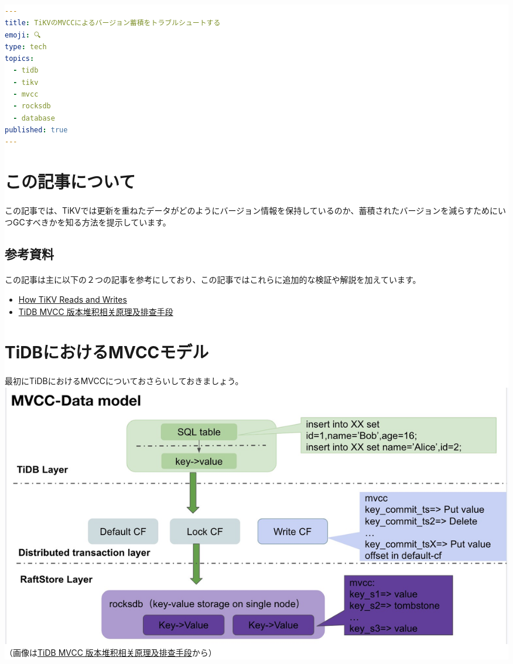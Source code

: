 ```yaml
---
title: TiKVのMVCCによるバージョン蓄積をトラブルシュートする
emoji: 🔍
type: tech
topics:
  - tidb
  - tikv
  - mvcc
  - rocksdb
  - database
published: true
---
```

# この記事について
この記事では、TiKVでは更新を重ねたデータがどのようにバージョン情報を保持しているのか、蓄積されたバージョンを減らすためにいつGCすべきかを知る方法を提示しています。

## 参考資料
この記事は主に以下の２つの記事を参考にしており、この記事ではこれらに追加的な検証や解説を加えています。
- [How TiKV Reads and Writes](https://www.pingcap.com/blog/how-tikv-reads-and-writes/)
- [TiDB MVCC 版本堆积相关原理及排查手段](https://tidb.net/blog/a4eed96d)

# TiDBにおけるMVCCモデル
最初にTiDBにおけるMVCCについておさらいしておきましょう。
![](/images/20240627143009.png)
（画像は[TiDB MVCC 版本堆积相关原理及排查手段](https://tidb.net/blog/a4eed96d)から）
